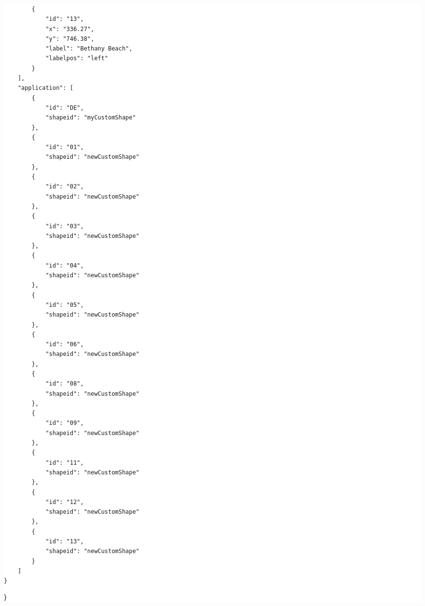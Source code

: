             {
                "id": "13",
                "x": "336.27",
                "y": "746.38",
                "label": "Bethany Beach",
                "labelpos": "left"
            }
        ],
        "application": [
            {
                "id": "DE",
                "shapeid": "myCustomShape"
            },
            {
                "id": "01",
                "shapeid": "newCustomShape"
            },
            {
                "id": "02",
                "shapeid": "newCustomShape"
            },
            {
                "id": "03",
                "shapeid": "newCustomShape"
            },
            {
                "id": "04",
                "shapeid": "newCustomShape"
            },
            {
                "id": "05",
                "shapeid": "newCustomShape"
            },
            {
                "id": "06",
                "shapeid": "newCustomShape"
            },
            {
                "id": "08",
                "shapeid": "newCustomShape"
            },
            {
                "id": "09",
                "shapeid": "newCustomShape"
            },
            {
                "id": "11",
                "shapeid": "newCustomShape"
            },
            {
                "id": "12",
                "shapeid": "newCustomShape"
            },
            {
                "id": "13",
                "shapeid": "newCustomShape"
            }
        ]
    }
}
</code></pre>
